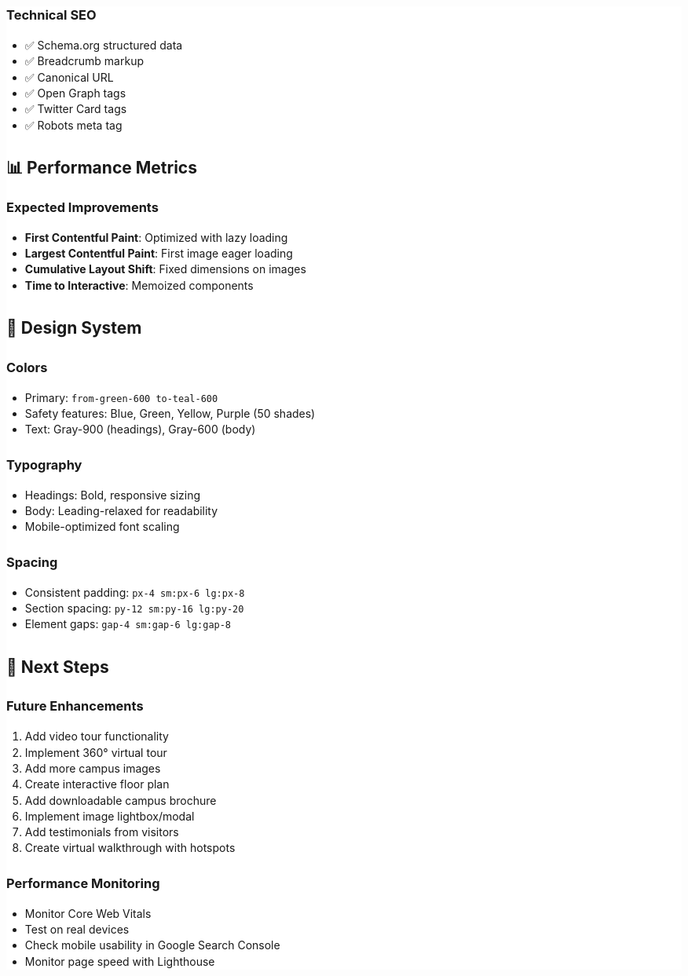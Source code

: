 ### Technical SEO
- ✅ Schema.org structured data
- ✅ Breadcrumb markup
- ✅ Canonical URL
- ✅ Open Graph tags
- ✅ Twitter Card tags
- ✅ Robots meta tag

## 📊 Performance Metrics

### Expected Improvements
- **First Contentful Paint**: Optimized with lazy loading
- **Largest Contentful Paint**: First image eager loading
- **Cumulative Layout Shift**: Fixed dimensions on images
- **Time to Interactive**: Memoized components

## 🎨 Design System

### Colors
- Primary: `from-green-600 to-teal-600`
- Safety features: Blue, Green, Yellow, Purple (50 shades)
- Text: Gray-900 (headings), Gray-600 (body)

### Typography
- Headings: Bold, responsive sizing
- Body: Leading-relaxed for readability
- Mobile-optimized font scaling

### Spacing
- Consistent padding: `px-4 sm:px-6 lg:px-8`
- Section spacing: `py-12 sm:py-16 lg:py-20`
- Element gaps: `gap-4 sm:gap-6 lg:gap-8`

## 🚀 Next Steps

### Future Enhancements
1. Add video tour functionality
2. Implement 360° virtual tour
3. Add more campus images
4. Create interactive floor plan
5. Add downloadable campus brochure
6. Implement image lightbox/modal
7. Add testimonials from visitors
8. Create virtual walkthrough with hotspots

### Performance Monitoring
- Monitor Core Web Vitals
- Test on real devices
- Check mobile usability in Google Search Console
- Monitor page speed with Lighthouse
